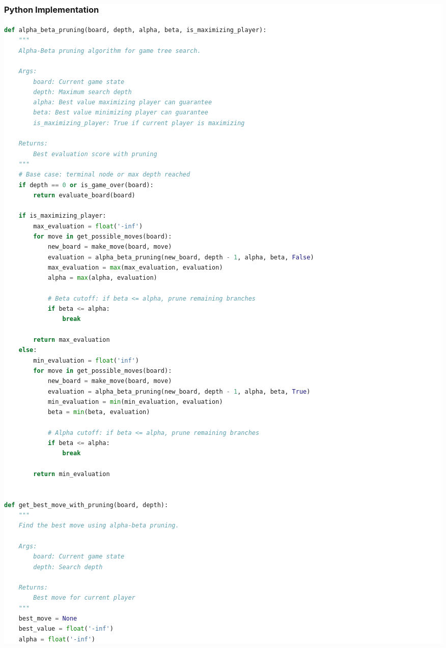 ### Python Implementation

```python
def alpha_beta_pruning(board, depth, alpha, beta, is_maximizing_player):
    """
    Alpha-Beta pruning algorithm for game tree search.
    
    Args:
        board: Current game state
        depth: Maximum search depth
        alpha: Best value maximizing player can guarantee
        beta: Best value minimizing player can guarantee
        is_maximizing_player: True if current player is maximizing
    
    Returns:
        Best evaluation score with pruning
    """
    # Base case: terminal node or max depth reached
    if depth == 0 or is_game_over(board):
        return evaluate_board(board)
    
    if is_maximizing_player:
        max_evaluation = float('-inf')
        for move in get_possible_moves(board):
            new_board = make_move(board, move)
            evaluation = alpha_beta_pruning(new_board, depth - 1, alpha, beta, False)
            max_evaluation = max(max_evaluation, evaluation)
            alpha = max(alpha, evaluation)
            
            # Beta cutoff: if beta <= alpha, prune remaining branches
            if beta <= alpha:
                break
                
        return max_evaluation
    else:
        min_evaluation = float('inf')
        for move in get_possible_moves(board):
            new_board = make_move(board, move)
            evaluation = alpha_beta_pruning(new_board, depth - 1, alpha, beta, True)
            min_evaluation = min(min_evaluation, evaluation)
            beta = min(beta, evaluation)
            
            # Alpha cutoff: if beta <= alpha, prune remaining branches
            if beta <= alpha:
                break
                
        return min_evaluation


def get_best_move_with_pruning(board, depth):
    """
    Find the best move using alpha-beta pruning.
    
    Args:
        board: Current game state
        depth: Search depth
    
    Returns:
        Best move for current player
    """
    best_move = None
    best_value = float('-inf')
    alpha = float('-inf')
```
